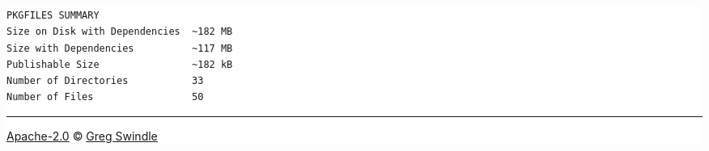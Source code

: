 ```sh
PKGFILES SUMMARY
Size on Disk with Dependencies  ~182 MB
Size with Dependencies          ~117 MB
Publishable Size                ~182 kB
Number of Directories           33     
Number of Files                 50
```
---

[Apache-2.0][license-url] © [Greg Swindle][gregswindle-url]



[blocker_violations-image]: http://sonarcloud.io/api/badges/measure?key=gregswindle-generator-apiproxy&metric=blocker_violations
[blocker_violations-url]: https://sonarcloud.io/component_measures?id=gregswindle-generator-apiproxy
[bugs-image]: http://sonarcloud.io/api/badges/measure?key=gregswindle-generator-apiproxy&metric=bugs
[bugs-url]: https://sonarcloud.io/component_measures?id=gregswindle-generator-apiproxy
[code_smells-image]: http://sonarcloud.io/api/badges/measure?key=gregswindle-generator-apiproxy&metric=code_smells
[code_smells-url]: https://sonarcloud.io/component_measures?id=gregswindle-generator-apiproxy
[comment_lines_density-image]: http://sonarcloud.io/api/badges/measure?key=gregswindle-generator-apiproxy&metric=comment_lines_density
[comment_lines_density-url]: https://sonarcloud.io/component_measures?id=gregswindle-generator-apiproxy
[coverage-image]: http://sonarcloud.io/api/badges/measure?key=gregswindle-generator-apiproxy&metric=coverage
[coverage-url]: https://sonarcloud.io/component_measures?id=gregswindle-generator-apiproxy
[critical_violations-image]: http://sonarcloud.io/api/badges/measure?key=gregswindle-generator-apiproxy&metric=critical_violations
[critical_violations-url]: https://sonarcloud.io/component_measures?id=gregswindle-generator-apiproxy
[duplicated_lines_density-image]: http://sonarcloud.io/api/badges/measure?key=gregswindle-generator-apiproxy&metric=duplicated_lines_density
[duplicated_lines_density-url]: https://sonarcloud.io/component_measures?id=gregswindle-generator-apiproxy
[function_complexity-image]: http://sonarcloud.io/api/badges/measure?key=gregswindle-generator-apiproxy&metric=function_complexity
[function_complexity-url]: https://sonarcloud.io/component_measures?id=gregswindle-generator-apiproxy
[gregswindle-url]: https://github.com/gregswindle
[it_coverage-image]: http://sonarcloud.io/api/badges/measure?key=gregswindle-generator-apiproxy&metric=it_coverage
[it_coverage-url]: https://sonarcloud.io/component_measures?id=gregswindle-generator-apiproxy
[license-url]: https://www.apache.org/licenses/LICENSE-2.0
[lines-image]: http://sonarcloud.io/api/badges/measure?key=gregswindle-generator-apiproxy&metric=lines
[lines-url]: https://sonarcloud.io/component_measures?id=gregswindle-generator-apiproxy
[ncloc-image]: http://sonarcloud.io/api/badges/measure?key=gregswindle-generator-apiproxy&metric=ncloc
[ncloc-url]: https://sonarcloud.io/component_measures?id=gregswindle-generator-apiproxy
[new_blocker_violations-image]: http://sonarcloud.io/api/badges/measure?key=gregswindle-generator-apiproxy&metric=new_blocker_violations
[new_blocker_violations-url]: https://sonarcloud.io/component_measures?id=gregswindle-generator-apiproxy
[new_bugs-image]: http://sonarcloud.io/api/badges/measure?key=gregswindle-generator-apiproxy&metric=new_bugs
[new_bugs-url]: https://sonarcloud.io/component_measures?id=gregswindle-generator-apiproxy
[new_code_smells-image]: http://sonarcloud.io/api/badges/measure?key=gregswindle-generator-apiproxy&metric=new_code_smells
[new_code_smells-url]: https://sonarcloud.io/component_measures?id=gregswindle-generator-apiproxy
[new_coverage-image]: http://sonarcloud.io/api/badges/measure?key=gregswindle-generator-apiproxy&metric=new_coverage
[new_coverage-url]: https://sonarcloud.io/component_measures?id=gregswindle-generator-apiproxy
[new_critical_violations-image]: http://sonarcloud.io/api/badges/measure?key=gregswindle-generator-apiproxy&metric=new_critical_violations
[new_critical_violations-url]: https://sonarcloud.io/component_measures?id=gregswindle-generator-apiproxy
[new_duplicated_lines_density-image]: http://sonarcloud.io/api/badges/measure?key=gregswindle-generator-apiproxy&metric=new_duplicated_lines_density
[new_duplicated_lines_density-url]: https://sonarcloud.io/component_measures?id=gregswindle-generator-apiproxy
[new_it_coverage-image]: http://sonarcloud.io/api/badges/measure?key=gregswindle-generator-apiproxy&metric=new_it_coverage
[new_it_coverage-url]: https://sonarcloud.io/component_measures?id=gregswindle-generator-apiproxy
[new_maintainability_rating-image]: http://sonarcloud.io/api/badges/measure?key=gregswindle-generator-apiproxy&metric=new_maintainability_rating
[new_maintainability_rating-url]: https://sonarcloud.io/component_measures?id=gregswindle-generator-apiproxy
[new_overall_coverage-image]: http://sonarcloud.io/api/badges/measure?key=gregswindle-generator-apiproxy&metric=new_overall_coverage
[new_overall_coverage-url]: https://sonarcloud.io/component_measures?id=gregswindle-generator-apiproxy
[new_reliability_rating-image]: http://sonarcloud.io/api/badges/measure?key=gregswindle-generator-apiproxy&metric=new_reliability_rating
[new_reliability_rating-url]: https://sonarcloud.io/component_measures?id=gregswindle-generator-apiproxy
[new_security_rating-image]: http://sonarcloud.io/api/badges/measure?key=gregswindle-generator-apiproxy&metric=new_security_rating
[new_security_rating-url]: https://sonarcloud.io/component_measures?id=gregswindle-generator-apiproxy
[new_sqale_debt_ratio-image]: http://sonarcloud.io/api/badges/measure?key=gregswindle-generator-apiproxy&metric=new_sqale_debt_ratio
[new_sqale_debt_ratio-url]: https://sonarcloud.io/component_measures?id=gregswindle-generator-apiproxy
[new_vulnerabilities-image]: http://sonarcloud.io/api/badges/measure?key=gregswindle-generator-apiproxy&metric=new_vulnerabilities
[new_vulnerabilities-url]: https://sonarcloud.io/component_measures?id=gregswindle-generator-apiproxy
[overall_coverage-image]: http://sonarcloud.io/api/badges/measure?key=gregswindle-generator-apiproxy&metric=overall_coverage

[overall_coverage-url]: https://sonarcloud.io/component_measures?id=gregswindle-generator-apiproxy
[public_documented_api_density-image]: http://sonarcloud.io/api/badges/measure?key=gregswindle-generator-apiproxy&metric=public_documented_api_density
[public_documented_api_density-url]: https://sonarcloud.io/component_measures?id=gregswindle-generator-apiproxy
[skipped_tests-image]: http://sonarcloud.io/api/badges/measure?key=gregswindle-generator-apiproxy&metric=skipped_tests
[skipped_tests-url]: https://sonarcloud.io/component_measures?id=gregswindle-generator-apiproxy
[sonar-code-smells-img]: http://sonarcloud.io/api/badges/measure?key=gregswindle-generator-apiproxy&metric=code_smells
[sonar-code-smells-url]: https://sonarcloud.io/component_measures/metric/code_smells/list?id=gregswindle-generator-apiproxy
[sonar-cognitive-img]: http://sonarcloud.io/api/badges/measure?key=gregswindle-generator-apiproxy&metric=cognitive_complexity
[sonar-cognitive-img]: http://sonarcloud.io/api/badges/measure?key=gregswindle-generator-apiproxy&metric=cognitive_complexity
[sonar-cognitive-url]: https://sonarcloud.io/component_measures/metric/cognitive_complexity/list?id=gregswindle-generator-apiproxy
[sonar-cognitive-url]: https://sonarcloud.io/component_measures/metric/cognitive_complexity/list?id=gregswindle-generator-apiproxy
[sonar-complexity-img]: http://sonarcloud.io/api/badges/measure?key=gregswindle-generator-apiproxy&metric=function_complexity
[sonar-complexity-url]: https://sonarcloud.io/component_measures/domain/Complexity?id=gregswindle-generator-apiproxy
[sonar-coverage-img]: http://sonarcloud.io/api/badges/measure?key=gregswindle-generator-apiproxy&metric=coverage
[sonar-coverage-url]: https://sonarcloud.io/component_measures/domain/Coverage?id=gregswindle-generator-apiproxy
[sonar-duplications-img]: http://sonarcloud.io/api/badges/measure?key=gregswindle-generator-apiproxy&metric=duplicated_line_density
[sonar-duplications-url]: https://sonarcloud.io/component_measures/domain/Duplications?id=gregswindle-generator-apiproxy
[sonar-gate-img]: http://sonarcloud.io/api/badges/gate?key=gregswindle-generator-apiproxy
[sonar-gate-url]: http://sonarcloud.io/dashboard/index/gregswindle-generator-apiproxy
[sonar-issues-img]: http://sonarcloud.io/api/badges/measure?key=gregswindle-generator-apiproxy&metric=blocker_violations
[sonar-issues-url]: https://sonarcloud.io/component_measures/domain/Issues?id=gregswindle-generator-apiproxy
[sonar-maintainability-img]: http://sonarcloud.io/api/badges/measure?key=gregswindle-generator-apiproxy&metric=new_maintainability_rating
[sonar-maintainability-url]: https://sonarcloud.io/component_measures/domain/Maintainability?id=gregswindle-generator-apiproxy
[sonar-reliability-img]: http://sonarcloud.io/api/badges/measure?key=gregswindle-generator-apiproxy&metric=new_reliability_rating
[sonar-reliability-url]: https://sonarcloud.io/component_measures/domain/Reliability?id=gregswindle-generator-apiproxy
[sonar-security-img]: http://sonarcloud.io/api/badges/measure?key=gregswindle-generator-apiproxy&metric=vulnerabilities
[sonar-security-url]: https://sonarcloud.io/component_measures/domain/Security?id=gregswindle-generator-apiproxy
[sonar-tech-debt-img]:  https://sonarcloud.io/api/badges/measure?key=gregswindle-generator-apiproxy&metric=sqale_debt_ratio
[sonar-tech-debt-url]: https://sonarcloud.io/component_measures/metric/sqale_index/list?id=gregswindle-generator-apiproxy
[sqale_debt_ratio-image]: http://sonarcloud.io/api/badges/measure?key=gregswindle-generator-apiproxy&metric=sqale_debt_ratio
[sqale_debt_ratio-url]: https://sonarcloud.io/component_measures?id=gregswindle-generator-apiproxy
[test_errors-image]: http://sonarcloud.io/api/badges/measure?key=gregswindle-generator-apiproxy&metric=test_errors
[test_errors-url]: https://sonarcloud.io/component_measures?id=gregswindle-generator-apiproxy
[test_failures-image]: http://sonarcloud.io/api/badges/measure?key=gregswindle-generator-apiproxy&metric=test_failures
[test_failures-url]: https://sonarcloud.io/component_measures?id=gregswindle-generator-apiproxy
[test_success_density-image]: http://sonarcloud.io/api/badges/measure?key=gregswindle-generator-apiproxy&metric=test_success_density
[test_success_density-url]: https://sonarcloud.io/component_measures?id=gregswindle-generator-apiproxy
[vulnerabilities-image]: http://sonarcloud.io/api/badges/measure?key=gregswindle-generator-apiproxy&metric=vulnerabilities
[vulnerabilities-url]: https://sonarcloud.io/component_measures?id=gregswindle-generator-apiproxy